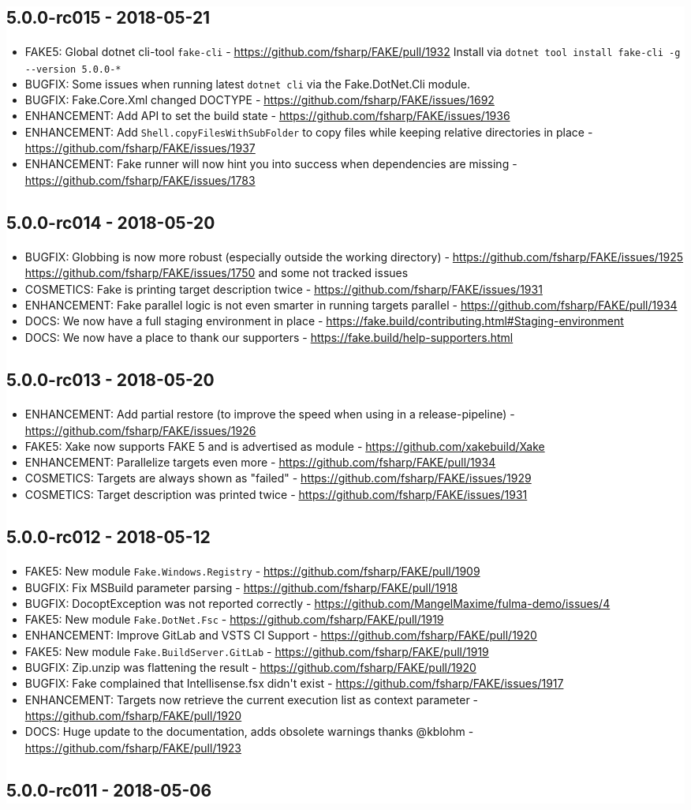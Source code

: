 ## 5.0.0-rc015 - 2018-05-21

* FAKE5: Global dotnet cli-tool `fake-cli` - https://github.com/fsharp/FAKE/pull/1932
  Install via `dotnet tool install fake-cli -g --version 5.0.0-*`
* BUGFIX: Some issues when running latest `dotnet cli` via the Fake.DotNet.Cli module.
* BUGFIX: Fake.Core.Xml changed DOCTYPE - https://github.com/fsharp/FAKE/issues/1692
* ENHANCEMENT: Add API to set the build state - https://github.com/fsharp/FAKE/issues/1936
* ENHANCEMENT: Add `Shell.copyFilesWithSubFolder` to copy files while keeping relative directories in place - https://github.com/fsharp/FAKE/issues/1937
* ENHANCEMENT: Fake runner will now hint you into success when dependencies are missing - https://github.com/fsharp/FAKE/issues/1783

## 5.0.0-rc014 - 2018-05-20

* BUGFIX: Globbing is now more robust (especially outside the working directory) - https://github.com/fsharp/FAKE/issues/1925 https://github.com/fsharp/FAKE/issues/1750 and some not tracked issues
* COSMETICS: Fake is printing target description twice - https://github.com/fsharp/FAKE/issues/1931
* ENHANCEMENT: Fake parallel logic is not even smarter in running targets parallel - https://github.com/fsharp/FAKE/pull/1934
* DOCS: We now have a full staging environment in place - https://fake.build/contributing.html#Staging-environment
* DOCS: We now have a place to thank our supporters - https://fake.build/help-supporters.html

## 5.0.0-rc013 - 2018-05-20

* ENHANCEMENT: Add partial restore (to improve the speed when using in a release-pipeline) - https://github.com/fsharp/FAKE/issues/1926
* FAKE5: Xake now supports FAKE 5 and is advertised as module - https://github.com/xakebuild/Xake
* ENHANCEMENT: Parallelize targets even more - https://github.com/fsharp/FAKE/pull/1934
* COSMETICS: Targets are always shown as "failed" - https://github.com/fsharp/FAKE/issues/1929
* COSMETICS: Target description was printed twice - https://github.com/fsharp/FAKE/issues/1931

## 5.0.0-rc012 - 2018-05-12

* FAKE5: New module `Fake.Windows.Registry` - https://github.com/fsharp/FAKE/pull/1909
* BUGFIX: Fix MSBuild parameter parsing - https://github.com/fsharp/FAKE/pull/1918
* BUGFIX: DocoptException was not reported correctly - https://github.com/MangelMaxime/fulma-demo/issues/4
* FAKE5: New module `Fake.DotNet.Fsc` - https://github.com/fsharp/FAKE/pull/1919
* ENHANCEMENT: Improve GitLab and VSTS CI Support - https://github.com/fsharp/FAKE/pull/1920
* FAKE5: New module `Fake.BuildServer.GitLab` - https://github.com/fsharp/FAKE/pull/1919
* BUGFIX: Zip.unzip was flattening the result - https://github.com/fsharp/FAKE/pull/1920
* BUGFIX: Fake complained that Intellisense.fsx didn't exist - https://github.com/fsharp/FAKE/issues/1917
* ENHANCEMENT: Targets now retrieve the current execution list as context parameter - https://github.com/fsharp/FAKE/pull/1920
* DOCS: Huge update to the documentation, adds obsolete warnings thanks @kblohm - https://github.com/fsharp/FAKE/pull/1923

## 5.0.0-rc011 - 2018-05-06
